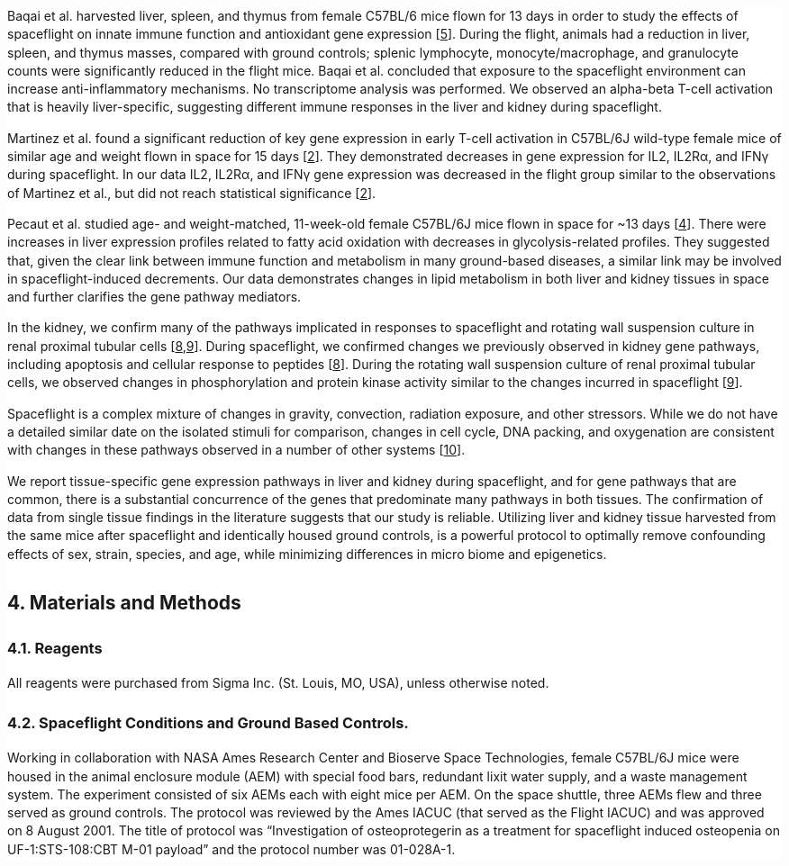 Baqai et al. harvested liver, spleen, and thymus from female C57BL/6 mice flown for 13 days in order to study the effects of spaceflight on innate immune function and antioxidant gene expression [[5](#B5-ijms-19-04106)]. During the flight, animals had a reduction in liver, spleen, and thymus masses, compared with ground controls; splenic lymphocyte, monocyte/macrophage, and granulocyte counts were significantly reduced in the flight mice. Baqai et al. concluded that exposure to the spaceflight environment can increase anti-inflammatory mechanisms. No transcriptome analysis was performed. We observed an alpha-beta T-cell activation that is heavily liver-specific, suggesting different immune responses in the liver and kidney during spaceflight.

Martinez et al. found a significant reduction of key gene expression in early T-cell activation in C57BL/6J wild-type female mice of similar age and weight flown in space for 15 days [[2](#B2-ijms-19-04106)]. They demonstrated decreases in gene expression for IL2, IL2Rα, and IFNγ during spaceflight. In our data IL2, IL2Rα, and IFNγ gene expression was decreased in the flight group similar to the observations of Martinez et al., but did not reach statistical significance [[2](#B2-ijms-19-04106)].

Pecaut et al. studied age- and weight-matched, 11-week-old female C57BL/6J mice flown in space for ~13 days [[4](#B4-ijms-19-04106)]. There were increases in liver expression profiles related to fatty acid oxidation with decreases in glycolysis-related profiles. They suggested that, given the clear link between immune function and metabolism in many ground-based diseases, a similar link may be involved in spaceflight-induced decrements. Our data demonstrates changes in lipid metabolism in both liver and kidney tissues in space and further clarifies the gene pathway mediators.

In the kidney, we confirm many of the pathways implicated in responses to spaceflight and rotating wall suspension culture in renal proximal tubular cells [[8](#B8-ijms-19-04106),[9](#B9-ijms-19-04106)]. During spaceflight, we confirmed changes we previously observed in kidney gene pathways, including apoptosis and cellular response to peptides [[8](#B8-ijms-19-04106)]. During the rotating wall suspension culture of renal proximal tubular cells, we observed changes in phosphorylation and protein kinase activity similar to the changes incurred in spaceflight [[9](#B9-ijms-19-04106)].

Spaceflight is a complex mixture of changes in gravity, convection, radiation exposure, and other stressors. While we do not have a detailed similar date on the isolated stimuli for comparison, changes in cell cycle, DNA packing, and oxygenation are consistent with changes in these pathways observed in a number of other systems [[10](#B10-ijms-19-04106)].

We report tissue-specific gene expression pathways in liver and kidney during spaceflight, and for gene pathways that are common, there is a substantial concurrence of the genes that predominate many pathways in both tissues. The confirmation of data from single tissue findings in the literature suggests that our study is reliable. Utilizing liver and kidney tissue harvested from the same mice after spaceflight and identically housed ground controls, is a powerful protocol to optimally remove confounding effects of sex, strain, species, and age, while minimizing differences in micro biome and epigenetics.

## 4. Materials and Methods

### 4.1. Reagents

All reagents were purchased from Sigma Inc. (St. Louis, MO, USA), unless otherwise noted.

### 4.2. Spaceflight Conditions and Ground Based Controls.

Working in collaboration with NASA Ames Research Center and Bioserve Space Technologies, female C57BL/6J mice were housed in the animal enclosure module (AEM) with special food bars, redundant lixit water supply, and a waste management system. The experiment consisted of six AEMs each with eight mice per AEM. On the space shuttle, three AEMs flew and three served as ground controls. The protocol was reviewed by the Ames IACUC (that served as the Flight IACUC) and was approved on 8 August 2001. The title of protocol was “Investigation of osteoprotegerin as a treatment for spaceflight induced osteopenia on UF-1:STS-108:CBT M-01 payload” and the protocol number was 01-028A-1.
